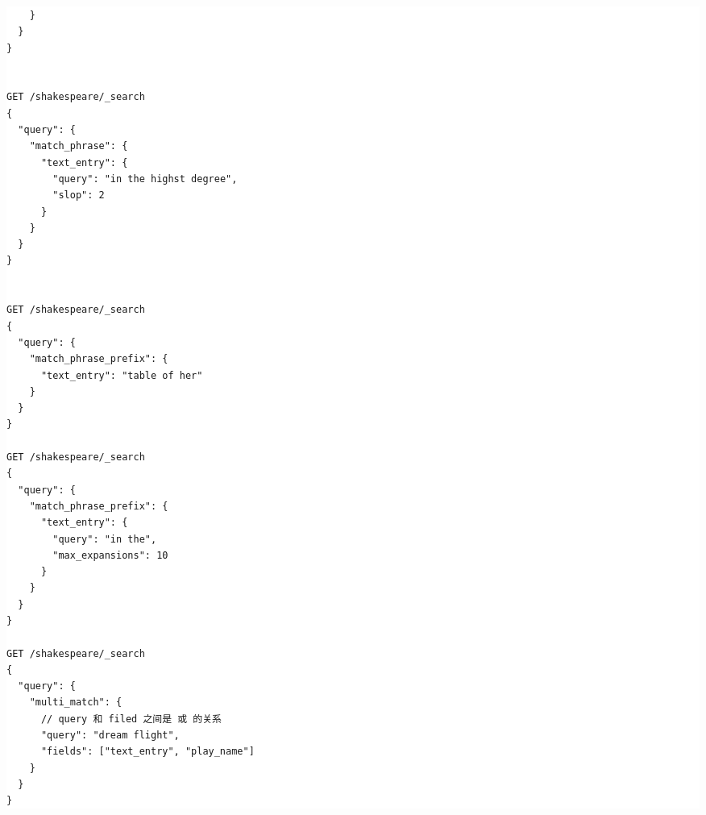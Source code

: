 ```shell script
    }
  }
}


GET /shakespeare/_search
{
  "query": {
    "match_phrase": {
      "text_entry": {
        "query": "in the highst degree",
        "slop": 2
      }
    }
  }
}


GET /shakespeare/_search
{
  "query": {
    "match_phrase_prefix": {
      "text_entry": "table of her"
    }
  }
}

GET /shakespeare/_search
{
  "query": {
    "match_phrase_prefix": {
      "text_entry": {
        "query": "in the",
        "max_expansions": 10
      }
    }
  }
}

GET /shakespeare/_search
{
  "query": {
    "multi_match": {
      // query 和 filed 之间是 或 的关系
      "query": "dream flight",
      "fields": ["text_entry", "play_name"]
    }
  }
}
```
